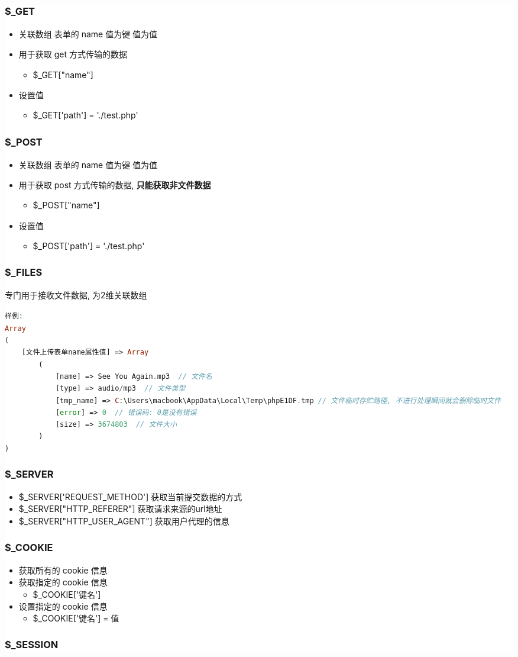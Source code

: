 ### $_GET

+ 关联数组 表单的 name 值为键  值为值


+ 用于获取 get 方式传输的数据
  + $_GET["name"]
+ 设置值
  + $_GET['path'] = './test.php'

### $_POST

- 关联数组 表单的 name 值为键  值为值


- 用于获取 post 方式传输的数据, **只能获取非文件数据**
  - $_POST["name"]
- 设置值
  - $_POST['path'] = './test.php'

### $_FILES

专门用于接收文件数据, 为2维关联数组

```php
样例:
Array
(
    [文件上传表单name属性值] => Array
        (
            [name] => See You Again.mp3  // 文件名
            [type] => audio/mp3  // 文件类型
            [tmp_name] => C:\Users\macbook\AppData\Local\Temp\phpE1DF.tmp // 文件临时存贮路径, 不进行处理瞬间就会删除临时文件
            [error] => 0  // 错误码: 0是没有错误
            [size] => 3674803  // 文件大小
        )
)
```

### $_SERVER

+ $_SERVER['REQUEST_METHOD']   获取当前提交数据的方式
+ $_SERVER["HTTP_REFERER"]   获取请求来源的url地址
+ $_SERVER["HTTP_USER_AGENT"]    获取用户代理的信息

### $_COOKIE

+ 获取所有的 cookie 信息
+ 获取指定的 cookie 信息
  + $_COOKIE['键名']
+ 设置指定的 cookie 信息
  + $_COOKIE['键名'] = 值

### $_SESSION
